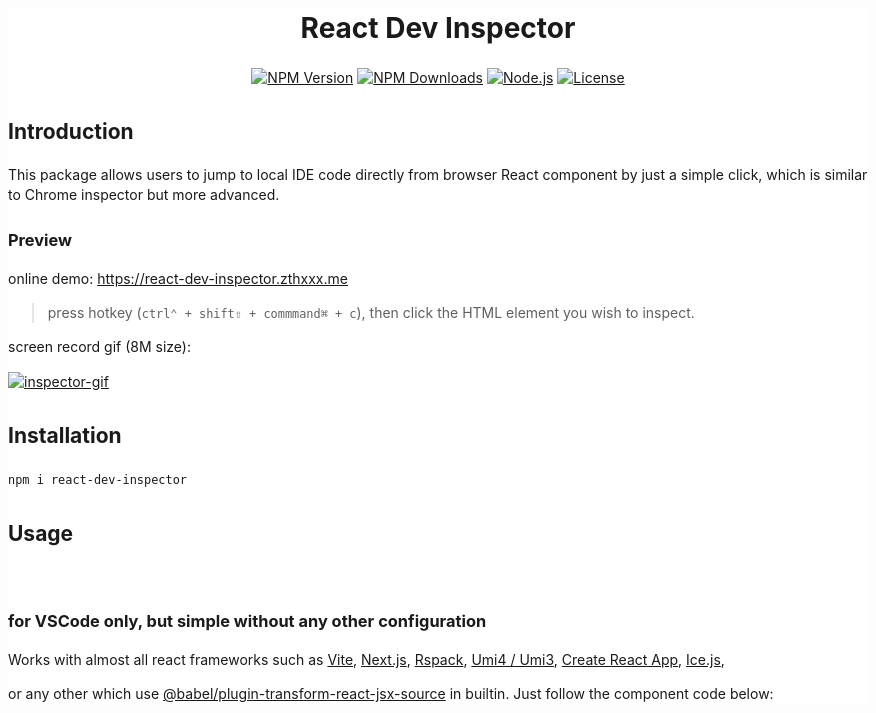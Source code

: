 <h1 align="center">React Dev Inspector</h1>

<p align="center">
  <a href="https://www.npmjs.com/package/react-dev-inspector" target="_blank" rel="noopener noreferrer"><img src="https://badgen.net/npm/v/react-dev-inspector" alt="NPM Version" /></a>
  <a href="https://www.npmjs.com/package/react-dev-inspector" target="_blank" rel="noopener noreferrer"><img src="https://badgen.net/npm/dt/react-dev-inspector" alt="NPM Downloads" /></a>
  <a href="https://nodejs.org/" target="_blank" rel="noopener noreferrer"><img src="https://badgen.net/npm/node/react-dev-inspector" alt="Node.js" /></a>
  <a href="https://github.com/zthxxx/react-dev-inspector/blob/master/LICENSE" target="_blank" rel="noopener noreferrer"><img src="https://badgen.net/github/license/zthxxx/react-dev-inspector" alt="License" /></a>
</p>

## Introduction

This package allows users to jump to local IDE code directly from browser React component by just a simple click, which is similar to Chrome inspector but more advanced.

### Preview

online demo: https://react-dev-inspector.zthxxx.me

> press hotkey (`ctrl⌃ + shift⇧ + commmand⌘ + c`), then click the HTML element you wish to inspect.

screen record gif (8M size):

[![inspector-gif](https://github.com/zthxxx/react-dev-inspector/raw/master/docs/images/inspect.gif)](https://react-dev-inspector.zthxxx.me/images/inspect.gif)



## Installation

```bash
npm i react-dev-inspector
```

## Usage

<br />

### for VSCode only, but simple without any other configuration

Works with almost all react frameworks such as
  [Vite](https://github.com/vitejs/vite/tree/main/packages/plugin-react),
  [Next.js](https://nextjs.org/),
  [Rspack](https://www.rspack.dev/),
  [Umi4 / Umi3](https://umijs.org/),
  [Create React App](https://create-react-app.dev/),
  [Ice.js](https://ice.work/),

or any other which use [@babel/plugin-transform-react-jsx-source](https://github.com/babel/babel/tree/master/packages/babel-plugin-transform-react-jsx-source) in builtin.
Just follow the component code below:
